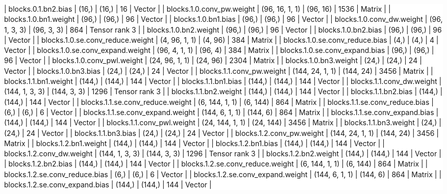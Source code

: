 | blocks.0.1.bn2.bias | (16,) | (16,) | 16 | Vector |
| blocks.1.0.conv_pw.weight | (96, 16, 1, 1) | (96, 16) | 1536 | Matrix |
| blocks.1.0.bn1.weight | (96,) | (96,) | 96 | Vector |
| blocks.1.0.bn1.bias | (96,) | (96,) | 96 | Vector |
| blocks.1.0.conv_dw.weight | (96, 1, 3, 3) | (96, 3, 3) | 864 | Tensor rank 3 |
| blocks.1.0.bn2.weight | (96,) | (96,) | 96 | Vector |
| blocks.1.0.bn2.bias | (96,) | (96,) | 96 | Vector |
| blocks.1.0.se.conv_reduce.weight | (4, 96, 1, 1) | (4, 96) | 384 | Matrix |
| blocks.1.0.se.conv_reduce.bias | (4,) | (4,) | 4 | Vector |
| blocks.1.0.se.conv_expand.weight | (96, 4, 1, 1) | (96, 4) | 384 | Matrix |
| blocks.1.0.se.conv_expand.bias | (96,) | (96,) | 96 | Vector |
| blocks.1.0.conv_pwl.weight | (24, 96, 1, 1) | (24, 96) | 2304 | Matrix |
| blocks.1.0.bn3.weight | (24,) | (24,) | 24 | Vector |
| blocks.1.0.bn3.bias | (24,) | (24,) | 24 | Vector |
| blocks.1.1.conv_pw.weight | (144, 24, 1, 1) | (144, 24) | 3456 | Matrix |
| blocks.1.1.bn1.weight | (144,) | (144,) | 144 | Vector |
| blocks.1.1.bn1.bias | (144,) | (144,) | 144 | Vector |
| blocks.1.1.conv_dw.weight | (144, 1, 3, 3) | (144, 3, 3) | 1296 | Tensor rank 3 |
| blocks.1.1.bn2.weight | (144,) | (144,) | 144 | Vector |
| blocks.1.1.bn2.bias | (144,) | (144,) | 144 | Vector |
| blocks.1.1.se.conv_reduce.weight | (6, 144, 1, 1) | (6, 144) | 864 | Matrix |
| blocks.1.1.se.conv_reduce.bias | (6,) | (6,) | 6 | Vector |
| blocks.1.1.se.conv_expand.weight | (144, 6, 1, 1) | (144, 6) | 864 | Matrix |
| blocks.1.1.se.conv_expand.bias | (144,) | (144,) | 144 | Vector |
| blocks.1.1.conv_pwl.weight | (24, 144, 1, 1) | (24, 144) | 3456 | Matrix |
| blocks.1.1.bn3.weight | (24,) | (24,) | 24 | Vector |
| blocks.1.1.bn3.bias | (24,) | (24,) | 24 | Vector |
| blocks.1.2.conv_pw.weight | (144, 24, 1, 1) | (144, 24) | 3456 | Matrix |
| blocks.1.2.bn1.weight | (144,) | (144,) | 144 | Vector |
| blocks.1.2.bn1.bias | (144,) | (144,) | 144 | Vector |
| blocks.1.2.conv_dw.weight | (144, 1, 3, 3) | (144, 3, 3) | 1296 | Tensor rank 3 |
| blocks.1.2.bn2.weight | (144,) | (144,) | 144 | Vector |
| blocks.1.2.bn2.bias | (144,) | (144,) | 144 | Vector |
| blocks.1.2.se.conv_reduce.weight | (6, 144, 1, 1) | (6, 144) | 864 | Matrix |
| blocks.1.2.se.conv_reduce.bias | (6,) | (6,) | 6 | Vector |
| blocks.1.2.se.conv_expand.weight | (144, 6, 1, 1) | (144, 6) | 864 | Matrix |
| blocks.1.2.se.conv_expand.bias | (144,) | (144,) | 144 | Vector |